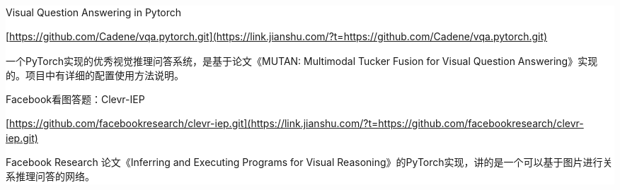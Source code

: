 Visual Question Answering in Pytorch

[https://github.com/Cadene/vqa.pytorch.git](https://link.jianshu.com/?t=https://github.com/Cadene/vqa.pytorch.git)

一个PyTorch实现的优秀视觉推理问答系统，是基于论文《MUTAN: Multimodal Tucker Fusion for Visual Question Answering》实现的。项目中有详细的配置使用方法说明。

Facebook看图答题：Clevr-IEP

[https://github.com/facebookresearch/clevr-iep.git](https://link.jianshu.com/?t=https://github.com/facebookresearch/clevr-iep.git)

Facebook Research 论文《Inferring and Executing Programs for Visual Reasoning》的PyTorch实现，讲的是一个可以基于图片进行关系推理问答的网络。
